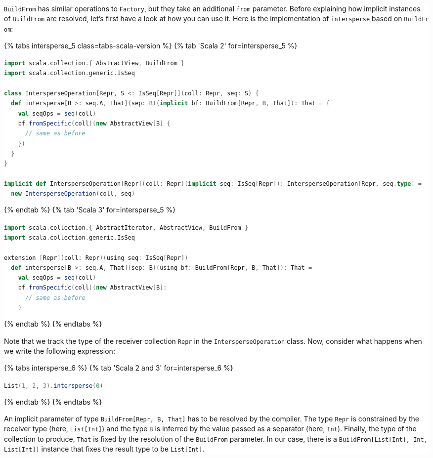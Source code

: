 `BuildFrom` has similar operations to `Factory`, but they take an additional `from`
parameter. Before explaining how implicit instances of `BuildFrom` are resolved, let’s first have
a look at how you can use it. Here is the implementation of `intersperse` based on `BuildFrom`:

{% tabs intersperse_5 class=tabs-scala-version %}
{% tab 'Scala 2' for=intersperse_5 %}
~~~ scala
import scala.collection.{ AbstractView, BuildFrom }
import scala.collection.generic.IsSeq

class IntersperseOperation[Repr, S <: IsSeq[Repr]](coll: Repr, seq: S) {
  def intersperse[B >: seq.A, That](sep: B)(implicit bf: BuildFrom[Repr, B, That]): That = {
    val seqOps = seq(coll)
    bf.fromSpecific(coll)(new AbstractView[B] {
      // same as before
    })
  }
}

implicit def IntersperseOperation[Repr](coll: Repr)(implicit seq: IsSeq[Repr]): IntersperseOperation[Repr, seq.type] =
  new IntersperseOperation(coll, seq)
~~~
{% endtab %}
{% tab 'Scala 3' for=intersperse_5 %}
~~~ scala
import scala.collection.{ AbstractIterator, AbstractView, BuildFrom }
import scala.collection.generic.IsSeq

extension [Repr](coll: Repr)(using seq: IsSeq[Repr])
  def intersperse[B >: seq.A, That](sep: B)(using bf: BuildFrom[Repr, B, That]): That =
    val seqOps = seq(coll)
    bf.fromSpecific(coll)(new AbstractView[B]:
      // same as before
    )
~~~
{% endtab %}
{% endtabs %}

Note that we track the type of the receiver collection `Repr` in the `IntersperseOperation`
class. Now, consider what happens when we write the following expression:

{% tabs intersperse_6 %}
{% tab 'Scala 2 and 3' for=intersperse_6 %}
~~~ scala
List(1, 2, 3).intersperse(0)
~~~
{% endtab %}
{% endtabs %}

An implicit parameter of type `BuildFrom[Repr, B, That]` has to be resolved by the compiler.
The type `Repr` is constrained by the receiver type (here, `List[Int]`) and the type `B` is
inferred by the value passed as a separator (here, `Int`). Finally, the type of the collection
to produce, `That` is fixed by the resolution of the `BuildFrom` parameter. In our case,
there is a `BuildFrom[List[Int], Int, List[Int]]` instance that fixes the result type to
be `List[Int]`.
